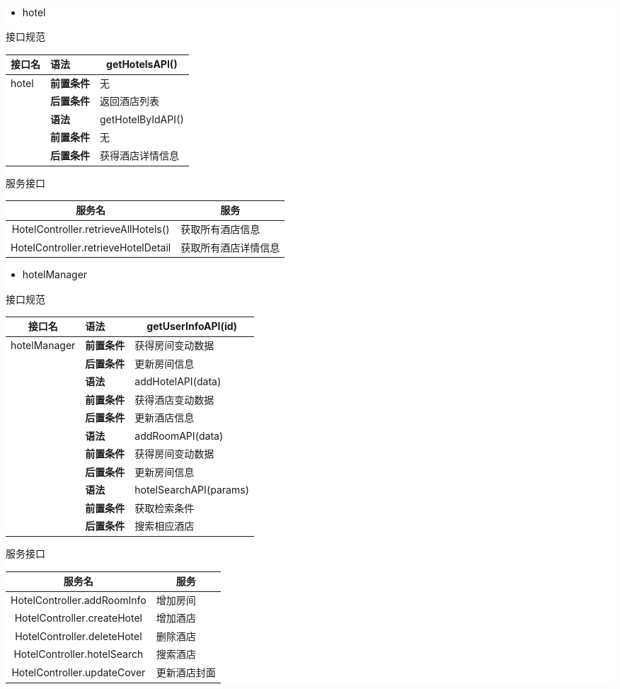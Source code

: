 - hotel

接口规范

| 接口名 | 语法         | getHotelsAPI() |
| ------ | :----------- | ------ |
|     hotel   | **前置条件** | 无 |
|        | **后置条件** | 返回酒店列表 |
|        |  **语法** | getHotelByIdAPI() |
|        | **前置条件** | 无 |
|        | **后置条件** | 获得酒店详情信息 |

服务接口

|         服务名         | 服务                   |
| :--------------------: | ---------------------- |
| HotelController.retrieveAllHotels()  | 获取所有酒店信息 |
| HotelController.retrieveHotelDetail | 获取所有酒店详情信息 |

- hotelManager

接口规范

| 接口名 | 语法         | getUserInfoAPI(id) |
| ------ | :----------- | ------ |
|     hotelManager   | **前置条件** | 获得房间变动数据 |
|        | **后置条件** | 更新房间信息 |
|        |  **语法** | addHotelAPI(data) |
|        | **前置条件** | 获得酒店变动数据 |
|        | **后置条件** | 更新酒店信息 |
|        |  **语法** | addRoomAPI(data)  |
|        | **前置条件** | 获得房间变动数据 |
|        | **后置条件** | 更新房间信息 |
|        |  **语法** |  hotelSearchAPI(params)|
|        | **前置条件** | 获取检索条件 |
|        | **后置条件** | 搜索相应酒店 |



服务接口

|         服务名         | 服务                   |
| :--------------------: | ---------------------- |
| HotelController.addRoomInfo  | 增加房间 |
| HotelController.createHotel | 增加酒店 |
| HotelController.deleteHotel | 删除酒店 |
| HotelController.hotelSearch | 搜索酒店 |
| HotelController.updateCover | 更新酒店封面 |

